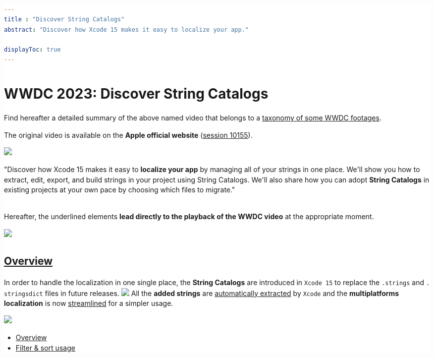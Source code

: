 ```yaml
---
title : "Discover String Catalogs"
abstract: "Discover how Xcode 15 makes it easy to localize your app."

displayToc: true
---
```


# WWDC 2023: Discover String Catalogs
Find hereafter a detailed summary of the above named video that belongs to a [taxonomy&nbsp;of&nbsp;some&nbsp;WWDC&nbsp;footages](../../).

The original video is available on the **Apple official website** ([session&nbsp;10155](https://developer.apple.com/videos/play/wwdc2023/10155/)).

![](../../../../../images/iOSdev/wwdc23-10155_Poster.png)

"Discover how Xcode 15 makes it easy to **localize your app** by managing all of your strings in one place. We'll show you how to extract, edit, export, and build strings in your project using String Catalogs. We'll also share how you can adopt **String Catalogs** in existing projects at your own pace by choosing which files to migrate."

</br>Hereafter, the underlined elements **lead directly to the playback of the WWDC video** at the appropriate moment.

![](../../../../../images/iOSdev/wwdc23-10155_2.png)

## [Overview](https://developer.apple.com/videos/play/wwdc2023/10155/?time=57)
In order to handle the localization in one single place, the **String Catalogs** are introduced in `Xcode 15` to replace the `.strings` and `.stringsdict` files in future releases.
![](../../../../../images/iOSdev/wwdc23-10155_3.png)
All the **added strings** are [automatically&nbsp;extracted](https://developer.apple.com/videos/play/wwdc2023/10155/?time=110) by `Xcode` and the **multiplatforms localization** is now [streamlined](https://developer.apple.com/videos/play/wwdc2023/10155/?time=169) for a simpler usage. 

![](../../../../../images/iOSdev/wwdc23-10155_6.png)
<ul class="nav nav-tabs" role="tablist">
    <li class="nav-item" role="presentation">
        <a class="nav-link active"
           data-bs-toggle="tab" 
           href="#StrCatalogsOverview1"
           id="StrCatalogsOverview1_tab"
           role="tab" 
           aria-selected="true">Overview</a>
    </li>
    <li class="nav-item" role="presentation">
        <a class="nav-link"
           data-bs-toggle="tab" 
           href="#StrCatalogsOverview2"
           id="StrCatalogsOverview2_tab"
           role="tab" 
           aria-selected="false">Filter&nbsp;&&nbsp;sort&nbsp;usage</a>
    </li>
    </ul>
